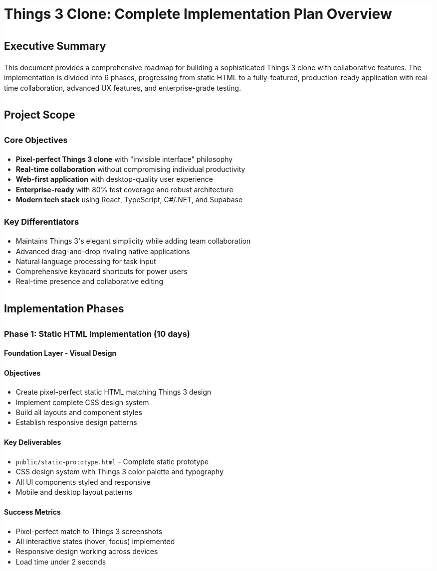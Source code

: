 # Things 3 Clone: Complete Implementation Plan Overview

## Executive Summary

This document provides a comprehensive roadmap for building a sophisticated Things 3 clone with collaborative features. The implementation is divided into 6 phases, progressing from static HTML to a fully-featured, production-ready application with real-time collaboration, advanced UX features, and enterprise-grade testing.

## Project Scope

### Core Objectives
- **Pixel-perfect Things 3 clone** with "invisible interface" philosophy
- **Real-time collaboration** without compromising individual productivity
- **Web-first application** with desktop-quality user experience
- **Enterprise-ready** with 80% test coverage and robust architecture
- **Modern tech stack** using React, TypeScript, C#/.NET, and Supabase

### Key Differentiators
- Maintains Things 3's elegant simplicity while adding team collaboration
- Advanced drag-and-drop rivaling native applications
- Natural language processing for task input
- Comprehensive keyboard shortcuts for power users
- Real-time presence and collaborative editing

## Implementation Phases

### Phase 1: Static HTML Implementation (10 days)
**Foundation Layer - Visual Design**

#### Objectives
- Create pixel-perfect static HTML matching Things 3 design
- Implement complete CSS design system
- Build all layouts and component styles
- Establish responsive design patterns

#### Key Deliverables
- `public/static-prototype.html` - Complete static prototype
- CSS design system with Things 3 color palette and typography
- All UI components styled and responsive
- Mobile and desktop layout patterns

#### Success Metrics
- Pixel-perfect match to Things 3 screenshots
- All interactive states (hover, focus) implemented
- Responsive design working across devices
- Load time under 2 seconds
